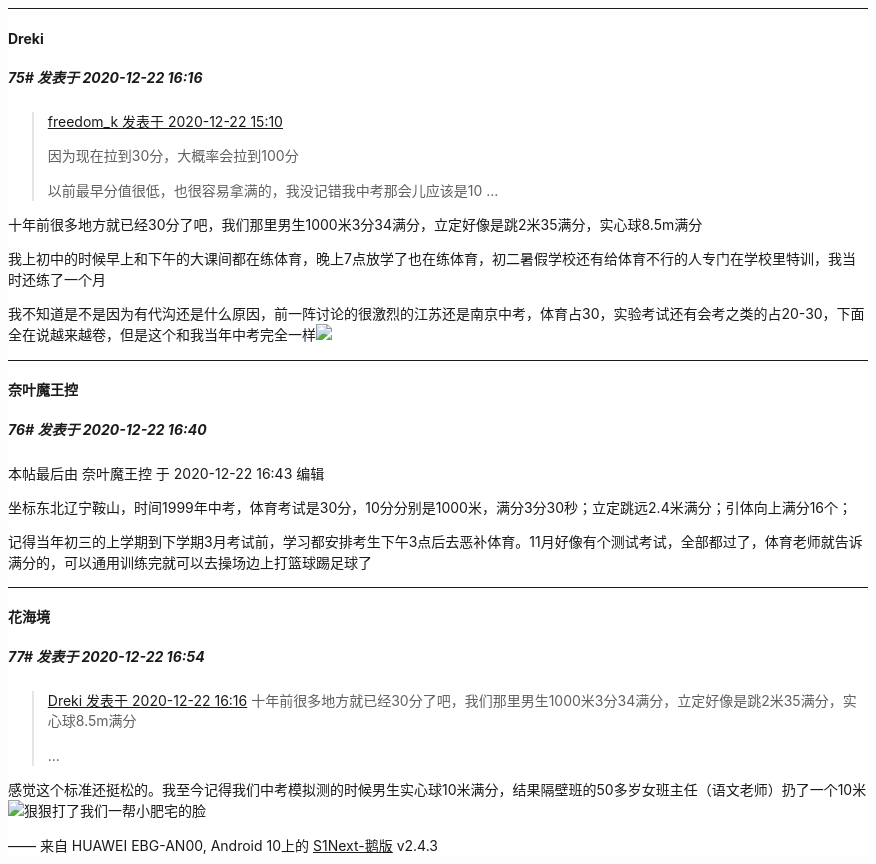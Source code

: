 





*****

####  Dreki  
##### 75#       发表于 2020-12-22 16:16



<blockquote><a href="httphttps://bbs.saraba1st.com/2b/forum.php?mod=redirect&amp;goto=findpost&amp;pid=49807758&amp;ptid=1978759" target="_blank">freedom_k 发表于 2020-12-22 15:10</a>

因为现在拉到30分，大概率会拉到100分

以前最早分值很低，也很容易拿满的，我没记错我中考那会儿应该是10 ...</blockquote>
十年前很多地方就已经30分了吧，我们那里男生1000米3分34满分，立定好像是跳2米35满分，实心球8.5m满分

我上初中的时候早上和下午的大课间都在练体育，晚上7点放学了也在练体育，初二暑假学校还有给体育不行的人专门在学校里特训，我当时还练了一个月

我不知道是不是因为有代沟还是什么原因，前一阵讨论的很激烈的江苏还是南京中考，体育占30，实验考试还有会考之类的占20-30，下面全在说越来越卷，但是这个和我当年中考完全一样<img src="https://static.saraba1st.com/image/smiley/face2017/003.png" referrerpolicy="no-referrer">







*****

####  奈叶魔王控  
##### 76#       发表于 2020-12-22 16:40



 本帖最后由 奈叶魔王控 于 2020-12-22 16:43 编辑 

坐标东北辽宁鞍山，时间1999年中考，体育考试是30分，10分分别是1000米，满分3分30秒；立定跳远2.4米满分；引体向上满分16个；

记得当年初三的上学期到下学期3月考试前，学习都安排考生下午3点后去恶补体育。11月好像有个测试考试，全部都过了，体育老师就告诉满分的，可以通用训练完就可以去操场边上打篮球踢足球了







*****

####  花海境  
##### 77#       发表于 2020-12-22 16:54



<blockquote><a href="httphttps://bbs.saraba1st.com/2b/forum.php?mod=redirect&amp;goto=findpost&amp;pid=49808470&amp;ptid=1978759" target="_blank">Dreki 发表于 2020-12-22 16:16</a>
十年前很多地方就已经30分了吧，我们那里男生1000米3分34满分，立定好像是跳2米35满分，实心球8.5m满分

 ...</blockquote>
感觉这个标准还挺松的。我至今记得我们中考模拟测的时候男生实心球10米满分，结果隔壁班的50多岁女班主任（语文老师）扔了一个10米<img src="https://static.saraba1st.com/image/smiley/face2017/001.png" referrerpolicy="no-referrer">狠狠打了我们一帮小肥宅的脸

—— 来自 HUAWEI EBG-AN00, Android 10上的 [S1Next-鹅版](https://github.com/ykrank/S1-Next/releases) v2.4.3
